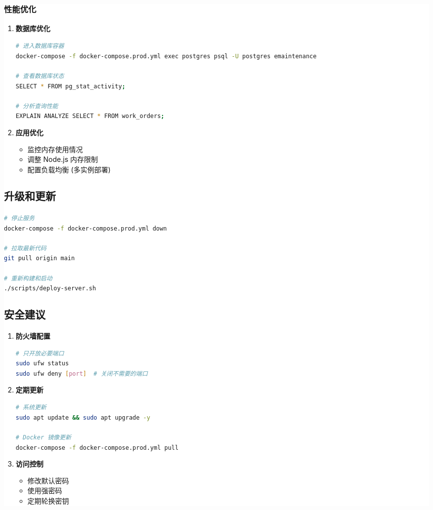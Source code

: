 ### 性能优化

1. **数据库优化**
   ```bash
   # 进入数据库容器
   docker-compose -f docker-compose.prod.yml exec postgres psql -U postgres emaintenance
   
   # 查看数据库状态
   SELECT * FROM pg_stat_activity;
   
   # 分析查询性能
   EXPLAIN ANALYZE SELECT * FROM work_orders;
   ```

2. **应用优化**
   - 监控内存使用情况
   - 调整 Node.js 内存限制
   - 配置负载均衡 (多实例部署)

## 升级和更新

```bash
# 停止服务
docker-compose -f docker-compose.prod.yml down

# 拉取最新代码
git pull origin main

# 重新构建和启动
./scripts/deploy-server.sh
```

## 安全建议

1. **防火墙配置**
   ```bash
   # 只开放必要端口
   sudo ufw status
   sudo ufw deny [port]  # 关闭不需要的端口
   ```

2. **定期更新**
   ```bash
   # 系统更新
   sudo apt update && sudo apt upgrade -y
   
   # Docker 镜像更新
   docker-compose -f docker-compose.prod.yml pull
   ```

3. **访问控制**
   - 修改默认密码
   - 使用强密码
   - 定期轮换密钥
